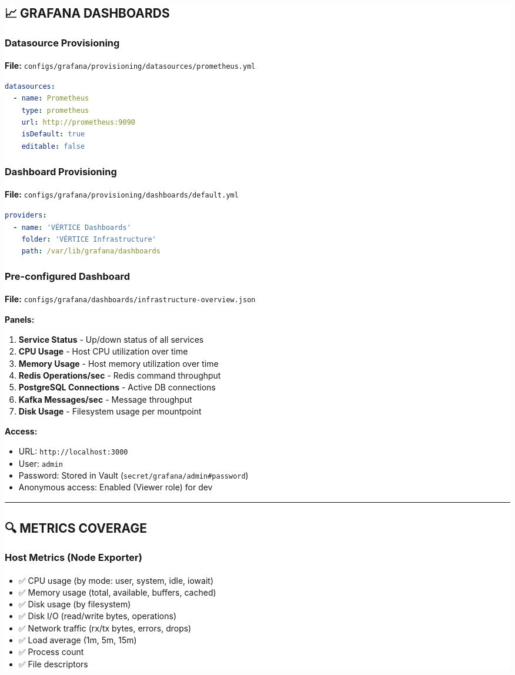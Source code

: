 
## 📈 GRAFANA DASHBOARDS

### Datasource Provisioning
**File:** `configs/grafana/provisioning/datasources/prometheus.yml`

```yaml
datasources:
  - name: Prometheus
    type: prometheus
    url: http://prometheus:9090
    isDefault: true
    editable: false
```

### Dashboard Provisioning
**File:** `configs/grafana/provisioning/dashboards/default.yml`

```yaml
providers:
  - name: 'VÉRTICE Dashboards'
    folder: 'VÉRTICE Infrastructure'
    path: /var/lib/grafana/dashboards
```

### Pre-configured Dashboard
**File:** `configs/grafana/dashboards/infrastructure-overview.json`

**Panels:**
1. **Service Status** - Up/down status of all services
2. **CPU Usage** - Host CPU utilization over time
3. **Memory Usage** - Host memory utilization over time
4. **Redis Operations/sec** - Redis command throughput
5. **PostgreSQL Connections** - Active DB connections
6. **Kafka Messages/sec** - Message throughput
7. **Disk Usage** - Filesystem usage per mountpoint

**Access:**
- URL: `http://localhost:3000`
- User: `admin`
- Password: Stored in Vault (`secret/grafana/admin#password`)
- Anonymous access: Enabled (Viewer role) for dev

---

## 🔍 METRICS COVERAGE

### Host Metrics (Node Exporter)
- ✅ CPU usage (by mode: user, system, idle, iowait)
- ✅ Memory usage (total, available, buffers, cached)
- ✅ Disk usage (by filesystem)
- ✅ Disk I/O (read/write bytes, operations)
- ✅ Network traffic (rx/tx bytes, errors, drops)
- ✅ Load average (1m, 5m, 15m)
- ✅ Process count
- ✅ File descriptors
